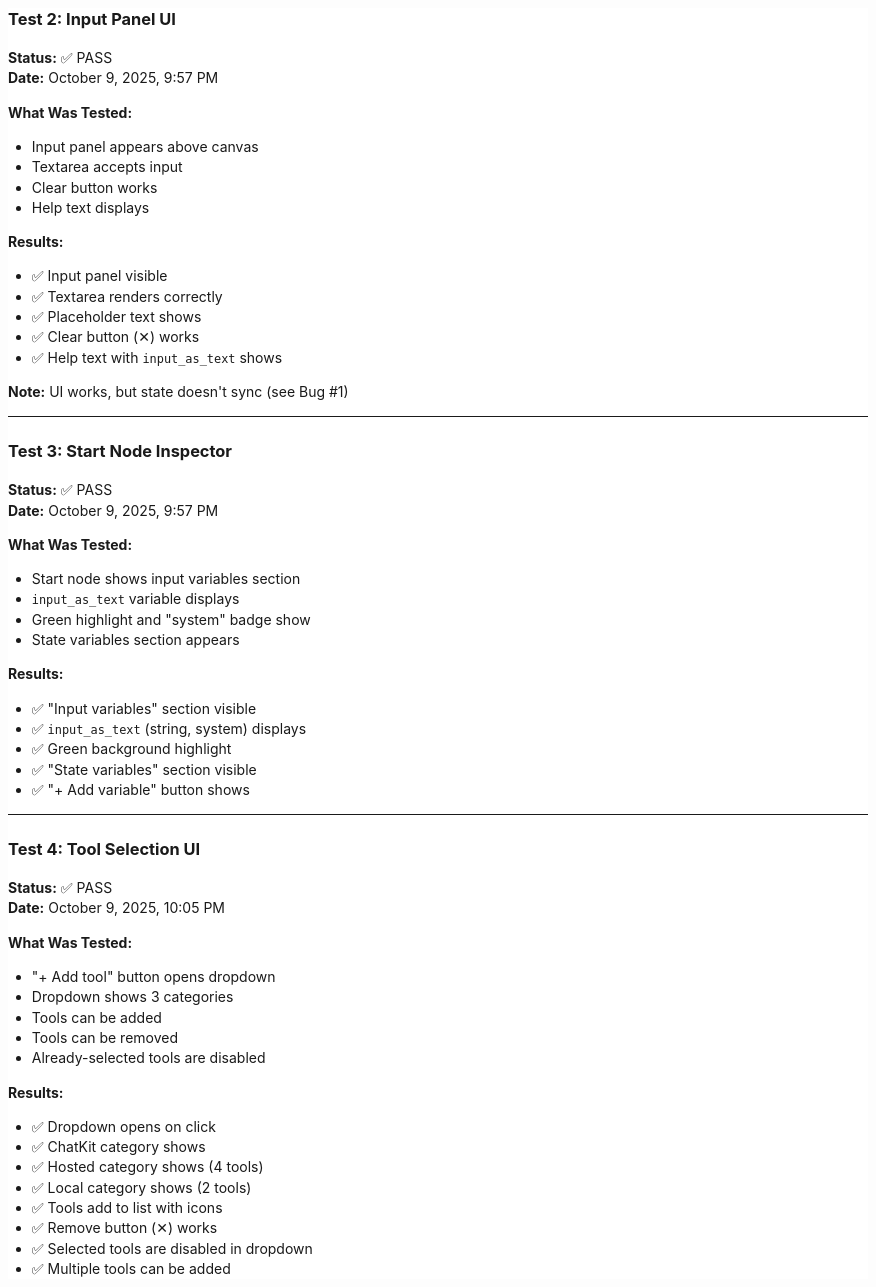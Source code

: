 
### Test 2: Input Panel UI
**Status:** ✅ PASS  
**Date:** October 9, 2025, 9:57 PM

**What Was Tested:**
- Input panel appears above canvas
- Textarea accepts input
- Clear button works
- Help text displays

**Results:**
- ✅ Input panel visible
- ✅ Textarea renders correctly
- ✅ Placeholder text shows
- ✅ Clear button (✕) works
- ✅ Help text with `input_as_text` shows

**Note:** UI works, but state doesn't sync (see Bug #1)

---

### Test 3: Start Node Inspector
**Status:** ✅ PASS  
**Date:** October 9, 2025, 9:57 PM

**What Was Tested:**
- Start node shows input variables section
- `input_as_text` variable displays
- Green highlight and "system" badge show
- State variables section appears

**Results:**
- ✅ "Input variables" section visible
- ✅ `input_as_text` (string, system) displays
- ✅ Green background highlight
- ✅ "State variables" section visible
- ✅ "+ Add variable" button shows

---

### Test 4: Tool Selection UI
**Status:** ✅ PASS  
**Date:** October 9, 2025, 10:05 PM

**What Was Tested:**
- "+ Add tool" button opens dropdown
- Dropdown shows 3 categories
- Tools can be added
- Tools can be removed
- Already-selected tools are disabled

**Results:**
- ✅ Dropdown opens on click
- ✅ ChatKit category shows
- ✅ Hosted category shows (4 tools)
- ✅ Local category shows (2 tools)
- ✅ Tools add to list with icons
- ✅ Remove button (✕) works
- ✅ Selected tools are disabled in dropdown
- ✅ Multiple tools can be added
